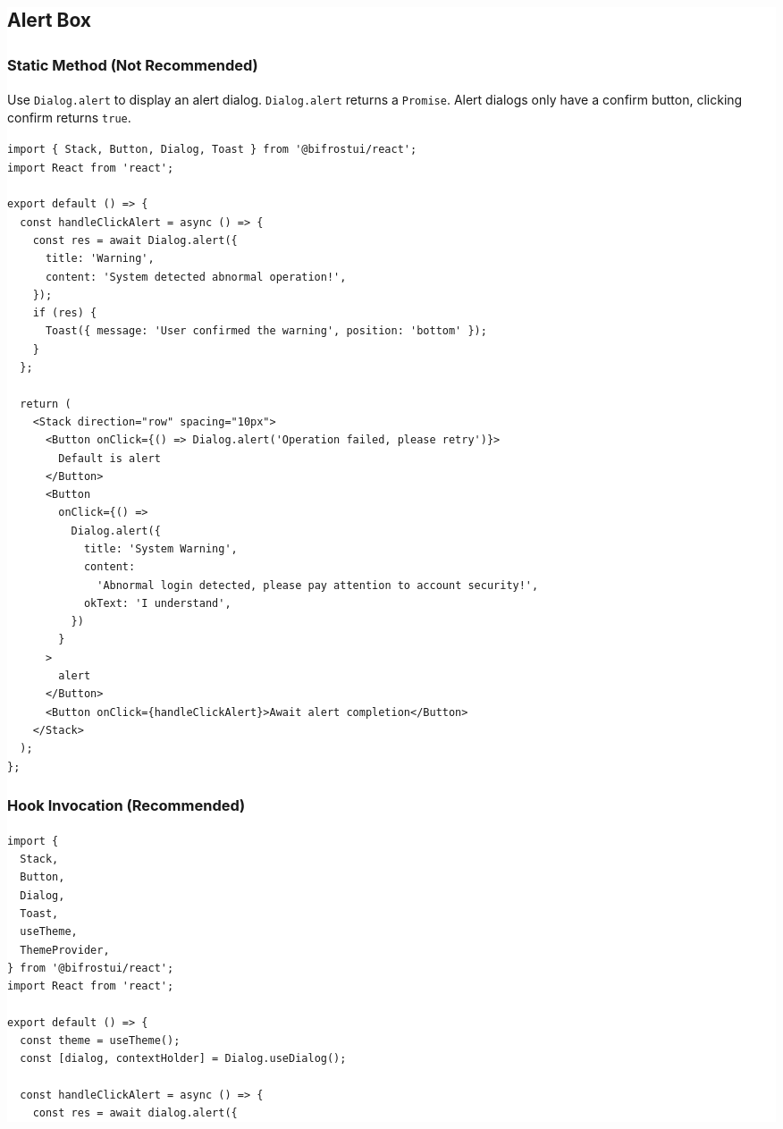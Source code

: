 ## Alert Box

### Static Method (Not Recommended)

Use `Dialog.alert` to display an alert dialog. `Dialog.alert` returns a `Promise`. Alert dialogs only have a confirm button, clicking confirm returns `true`.

```tsx
import { Stack, Button, Dialog, Toast } from '@bifrostui/react';
import React from 'react';

export default () => {
  const handleClickAlert = async () => {
    const res = await Dialog.alert({
      title: 'Warning',
      content: 'System detected abnormal operation!',
    });
    if (res) {
      Toast({ message: 'User confirmed the warning', position: 'bottom' });
    }
  };

  return (
    <Stack direction="row" spacing="10px">
      <Button onClick={() => Dialog.alert('Operation failed, please retry')}>
        Default is alert
      </Button>
      <Button
        onClick={() =>
          Dialog.alert({
            title: 'System Warning',
            content:
              'Abnormal login detected, please pay attention to account security!',
            okText: 'I understand',
          })
        }
      >
        alert
      </Button>
      <Button onClick={handleClickAlert}>Await alert completion</Button>
    </Stack>
  );
};
```

### Hook Invocation (Recommended)

```tsx
import {
  Stack,
  Button,
  Dialog,
  Toast,
  useTheme,
  ThemeProvider,
} from '@bifrostui/react';
import React from 'react';

export default () => {
  const theme = useTheme();
  const [dialog, contextHolder] = Dialog.useDialog();

  const handleClickAlert = async () => {
    const res = await dialog.alert({
```